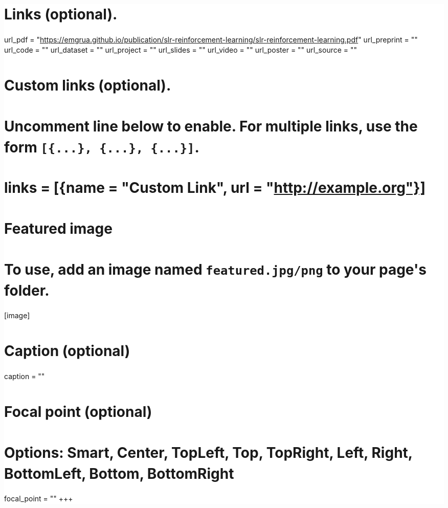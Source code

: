 # Links (optional).
url_pdf = "https://emgrua.github.io/publication/slr-reinforcement-learning/slr-reinforcement-learning.pdf"
url_preprint = ""
url_code = ""
url_dataset = ""
url_project = ""
url_slides = ""
url_video = ""
url_poster = ""
url_source = ""

# Custom links (optional).
#   Uncomment line below to enable. For multiple links, use the form `[{...}, {...}, {...}]`.
# links = [{name = "Custom Link", url = "http://example.org"}]

# Featured image
# To use, add an image named `featured.jpg/png` to your page's folder. 
[image]
  # Caption (optional)
  caption = ""

  # Focal point (optional)
  # Options: Smart, Center, TopLeft, Top, TopRight, Left, Right, BottomLeft, Bottom, BottomRight
  focal_point = ""
+++
